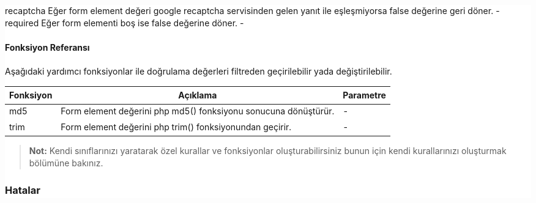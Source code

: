 <tr>
    <td>recaptcha</td>
    <td>Eğer form element değeri google recaptcha servisinden gelen yanıt ile eşleşmiyorsa false değerine geri döner.</td>
    <td>-</td>
</tr>
<tr>
    <td>required</td>
    <td>Eğer form elementi boş ise false değerine döner.</td>
    <td>-</td>
</tr>
</tbody>
</table>

<a name="funcReference"></a>

#### Fonksiyon Referansı

Aşağıdaki yardımcı fonksiyonlar ile doğrulama değerleri filtreden geçirilebilir yada değiştirilebilir.

<table>
<thead>
<tr>
<th>Fonksiyon</th>
<th>Açıklama</th>
<th>Parametre</th>
</tr>
</thead>
<tbody>
<tr>
    <td>md5</td>
    <td>Form element değerini php md5() fonksiyonu sonucuna dönüştürür.</td>
    <td>-</td>
</tr>
<tr>
    <td>trim</td>
    <td>Form element değerini php trim() fonksiyonundan geçirir.</td>
    <td>-</td>
</tr>
</tbody>
</table>

> **Not:** Kendi sınıflarınızı yaratarak özel kurallar ve fonksiyonlar oluşturabilirsiniz bunun için kendi kurallarınızı oluşturmak bölümüne bakınız.


<a name="errors"></a>

### Hatalar





